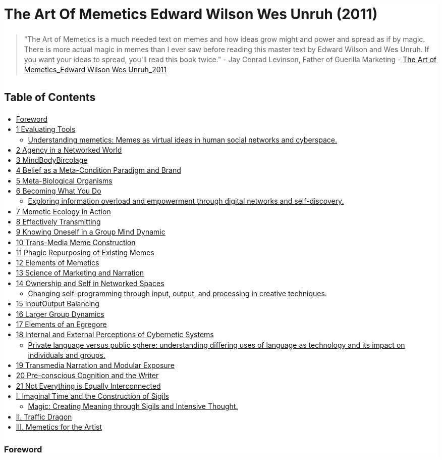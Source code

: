 # The Art Of Memetics Edward Wilson Wes Unruh (2011)

> "The Art of Memetics is a much needed text on memes and how ideas grow might and power and spread as if by magic. There is more actual magic in memes than I ever saw before reading this master text by Edward Wilson and Wes Unruh. If you want your ideas to spread, you'll read this book twice." - Jay Conrad Levinson, Father of Guerilla Marketing - [The Art of Memetics_Edward Wilson Wes Unruh_2011](https://www.amazon.com/Art-Memetics-Edward-Wilson/dp/1435771389?&tag=cognitivetech-20)

## Table of Contents
- [Foreword](#foreword)
- [1 Evaluating Tools](#1-evaluating-tools)
  - [Understanding memetics: Memes as virtual ideas in human social networks and cyberspace.](#understanding-memetics-memes-as-virtual-ideas-in-human-social-networks-and-cyberspace)
- [2 Agency in a Networked World](#2-agency-in-a-networked-world)
- [3 MindBodyBircolage](#3-mindbodybircolage)
- [4 Belief as a Meta-Condition Paradigm and Brand](#4-belief-as-a-meta-condition-paradigm-and-brand)
- [5 Meta-Biological Organisms](#5-meta-biological-organisms)
- [6 Becoming What You Do](#6-becoming-what-you-do)
  - [Exploring information overload and empowerment through digital networks and self-discovery.](#exploring-information-overload-and-empowerment-through-digital-networks-and-self-discovery)
- [7 Memetic Ecology in Action](#7-memetic-ecology-in-action)
- [8 Effectively Transmitting](#8-effectively-transmitting)
- [9 Knowing Oneself in a Group Mind Dynamic](#9-knowing-oneself-in-a-group-mind-dynamic)
- [10 Trans-Media Meme Construction](#10-trans-media-meme-construction)
- [11 Phagic Repurposing of Existing Memes](#11-phagic-repurposing-of-existing-memes)
- [12 Elements of Memetics](#12-elements-of-memetics)
- [13 Science of Marketing and Narration](#13-science-of-marketing-and-narration)
- [14 Ownership and Self in Networked Spaces](#14-ownership-and-self-in-networked-spaces)
  - [Changing self-programming through input, output, and processing in creative techniques.](#changing-self-programming-through-input-output-and-processing-in-creative-techniques)
- [15  InputOutput Balancing](#15-inputoutput-balancing)
- [16 Larger Group Dynamics](#16-larger-group-dynamics)
- [17 Elements of an Egregore](#17-elements-of-an-egregore)
- [18 Internal and External Perceptions of Cybernetic Systems](#18-internal-and-external-perceptions-of-cybernetic-systems)
  - [Private language versus public sphere: understanding differing uses of language as technology and its impact on individuals and groups.](#private-language-versus-public-sphere-understanding-differing-uses-of-language-as-technology-and-its-impact-on-individuals-and-groups)
- [19 Transmedia Narration and Modular Exposure](#19-transmedia-narration-and-modular-exposure)
- [20 Pre-conscious Cognition and the Writer](#20-pre-conscious-cognition-and-the-writer)
- [21 Not Everything is Equally Interconnected](#21-not-everything-is-equally-interconnected)
- [I.  Imaginal Time and the Construction of Sigils](#i-imaginal-time-and-the-construction-of-sigils)
  - [Magic: Creating Meaning through Sigils and Intensive Thought.](#magic-creating-meaning-through-sigils-and-intensive-thought)
- [II.  Traffic Dragon](#ii-traffic-dragon)
- [III.  Memetics for the Artist](#iii-memetics-for-the-artist)

### Foreword
